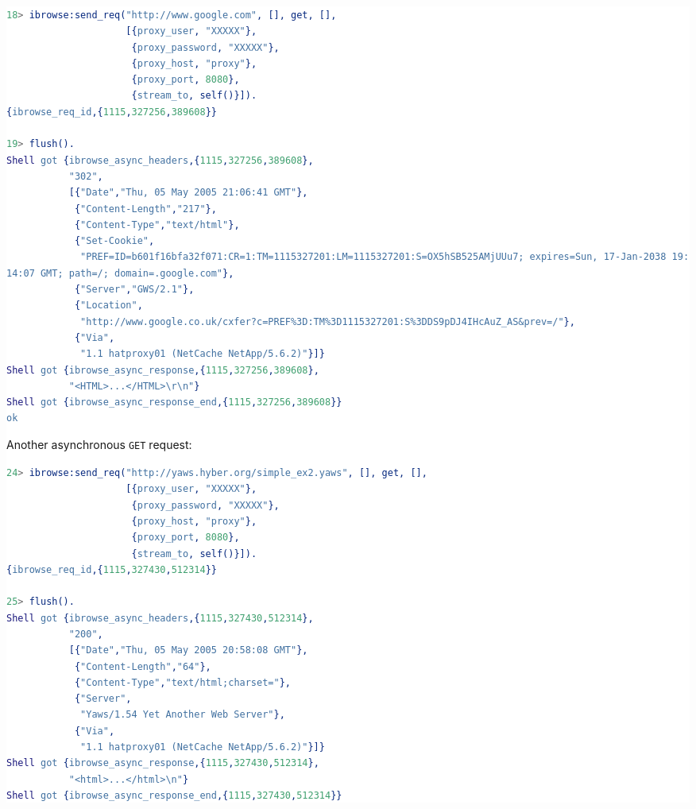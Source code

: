 ```erlang
18> ibrowse:send_req("http://www.google.com", [], get, [],
                     [{proxy_user, "XXXXX"},
                      {proxy_password, "XXXXX"},
                      {proxy_host, "proxy"},
                      {proxy_port, 8080},
                      {stream_to, self()}]).
{ibrowse_req_id,{1115,327256,389608}}

19> flush().
Shell got {ibrowse_async_headers,{1115,327256,389608},
           "302",
           [{"Date","Thu, 05 May 2005 21:06:41 GMT"},
            {"Content-Length","217"},
            {"Content-Type","text/html"},
            {"Set-Cookie",
             "PREF=ID=b601f16bfa32f071:CR=1:TM=1115327201:LM=1115327201:S=OX5hSB525AMjUUu7; expires=Sun, 17-Jan-2038 19:14:07 GMT; path=/; domain=.google.com"},
            {"Server","GWS/2.1"},
            {"Location",
             "http://www.google.co.uk/cxfer?c=PREF%3D:TM%3D1115327201:S%3DDS9pDJ4IHcAuZ_AS&prev=/"},
            {"Via",
             "1.1 hatproxy01 (NetCache NetApp/5.6.2)"}]}
Shell got {ibrowse_async_response,{1115,327256,389608},
           "<HTML>...</HTML>\r\n"}
Shell got {ibrowse_async_response_end,{1115,327256,389608}}
ok
```


Another asynchronous `GET` request:

```erlang
24> ibrowse:send_req("http://yaws.hyber.org/simple_ex2.yaws", [], get, [],
                     [{proxy_user, "XXXXX"},
                      {proxy_password, "XXXXX"},
                      {proxy_host, "proxy"},
                      {proxy_port, 8080},
                      {stream_to, self()}]).
{ibrowse_req_id,{1115,327430,512314}}

25> flush().
Shell got {ibrowse_async_headers,{1115,327430,512314},
           "200",
           [{"Date","Thu, 05 May 2005 20:58:08 GMT"},
            {"Content-Length","64"},
            {"Content-Type","text/html;charset="},
            {"Server",
             "Yaws/1.54 Yet Another Web Server"},
            {"Via",
             "1.1 hatproxy01 (NetCache NetApp/5.6.2)"}]}
Shell got {ibrowse_async_response,{1115,327430,512314},
           "<html>...</html>\n"}
Shell got {ibrowse_async_response_end,{1115,327430,512314}}
```
